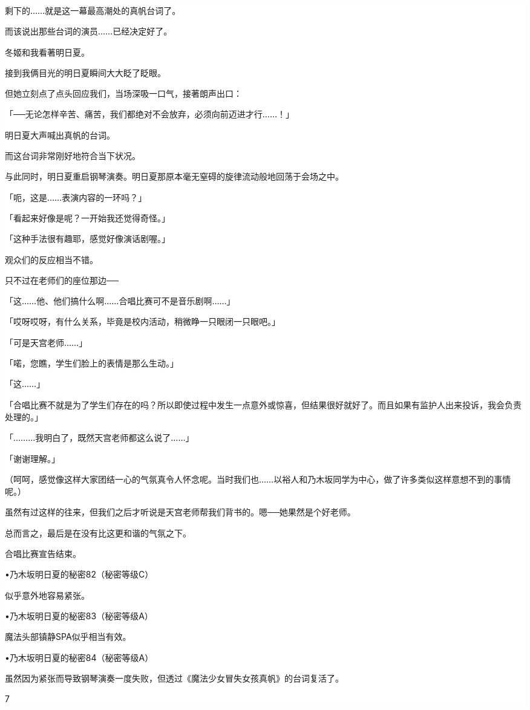 剩下的……就是这一幕最高潮处的真帆台词了。

而该说出那些台词的演员……已经决定好了。

冬姬和我看著明日夏。

接到我俩目光的明日夏瞬间大大眨了眨眼。

但她立刻点了点头回应我们，当场深吸一口气，接著朗声出口：

「──无论怎样辛苦、痛苦，我们都绝对不会放弃，必须向前迈进才行……！」

明日夏大声喊出真帆的台词。

而这台词非常刚好地符合当下状况。

与此同时，明日夏重启钢琴演奏。明日夏那原本毫无窒碍的旋律流动般地回荡于会场之中。

「呃，这是……表演内容的一环吗？」

「看起来好像是呢？一开始我还觉得奇怪。」

「这种手法很有趣耶，感觉好像演话剧喔。」

观众们的反应相当不错。

只不过在老师们的座位那边──

「这……他、他们搞什么啊……合唱比赛可不是音乐剧啊……」

「哎呀哎呀，有什么关系，毕竟是校内活动，稍微睁一只眼闭一只眼吧。」

「可是天宫老师……」

「喏，您瞧，学生们脸上的表情是那么生动。」

「这……」

「合唱比赛不就是为了学生们存在的吗？所以即使过程中发生一点意外或惊喜，但结果很好就好了。而且如果有监护人出来投诉，我会负责处理的。」

「………我明白了，既然天宫老师都这么说了……」

「谢谢理解。」

（呵呵，感觉像这样大家团结一心的气氛真令人怀念呢。当时我们也……以裕人和乃木坂同学为中心，做了许多类似这样意想不到的事情呢。）

虽然有过这样的往来，但我们之后才听说是天宫老师帮我们背书的。嗯──她果然是个好老师。

总而言之，最后是在没有比这更和谐的气氛之下。

合唱比赛宣告结束。

•乃木坂明日夏的秘密82（秘密等级C）

似乎意外地容易紧张。

•乃木坂明日夏的秘密83（秘密等级A）

魔法头部镇静SPA似乎相当有效。

•乃木坂明日夏的秘密84（秘密等级A）

虽然因为紧张而导致钢琴演奏一度失败，但透过《魔法少女冒失女孩真帆》的台词复活了。

7
